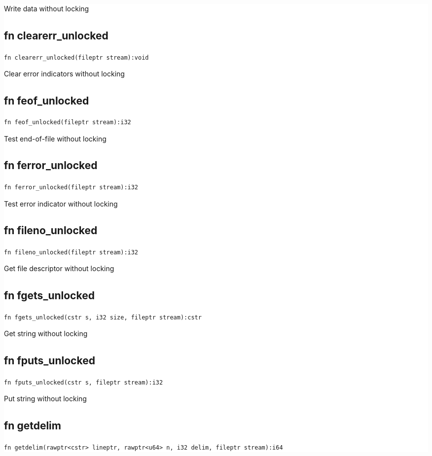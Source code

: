 Write data without locking

## fn clearerr_unlocked

```
fn clearerr_unlocked(fileptr stream):void
```

Clear error indicators without locking

## fn feof_unlocked

```
fn feof_unlocked(fileptr stream):i32
```

Test end-of-file without locking

## fn ferror_unlocked

```
fn ferror_unlocked(fileptr stream):i32
```

Test error indicator without locking

## fn fileno_unlocked

```
fn fileno_unlocked(fileptr stream):i32
```

Get file descriptor without locking

## fn fgets_unlocked

```
fn fgets_unlocked(cstr s, i32 size, fileptr stream):cstr
```

Get string without locking

## fn fputs_unlocked

```
fn fputs_unlocked(cstr s, fileptr stream):i32
```

Put string without locking

## fn getdelim

```
fn getdelim(rawptr<cstr> lineptr, rawptr<u64> n, i32 delim, fileptr stream):i64
```
